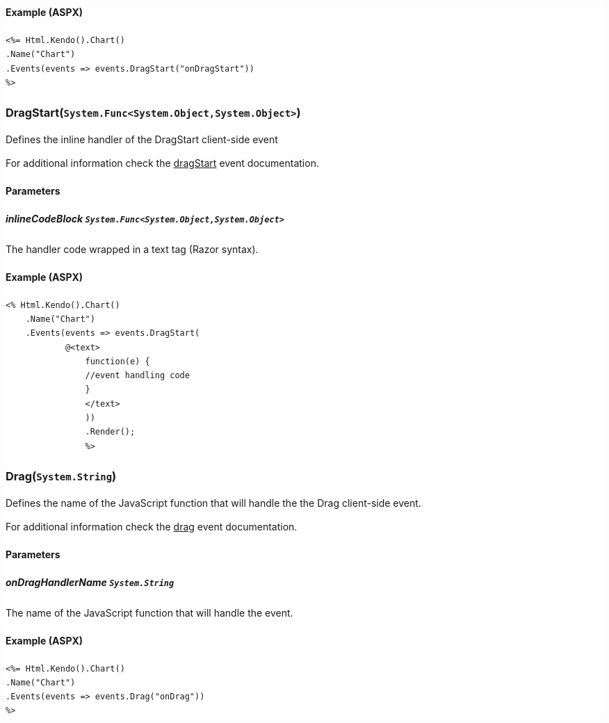 


#### Example (ASPX)
    <%= Html.Kendo().Chart()
    .Name("Chart")
    .Events(events => events.DragStart("onDragStart"))
    %>


### DragStart(`System.Func<System.Object,System.Object>`)
Defines the inline handler of the DragStart client-side event

For additional information check the [dragStart](/api/dataviz/chart#events-dragStart) event documentation.


#### Parameters

##### inlineCodeBlock `System.Func<System.Object,System.Object>`
The handler code wrapped in a text tag (Razor syntax).




#### Example (ASPX)
    <% Html.Kendo().Chart()
        .Name("Chart")
        .Events(events => events.DragStart(
                @<text>
                    function(e) {
                    //event handling code
                    }
                    </text>
                    ))
                    .Render();
                    %>


### Drag(`System.String`)
Defines the name of the JavaScript function that will handle the the Drag client-side event.

For additional information check the [drag](/api/dataviz/chart#events-drag) event documentation.


#### Parameters

##### onDragHandlerName `System.String`
The name of the JavaScript function that will handle the event.




#### Example (ASPX)
    <%= Html.Kendo().Chart()
    .Name("Chart")
    .Events(events => events.Drag("onDrag"))
    %>
